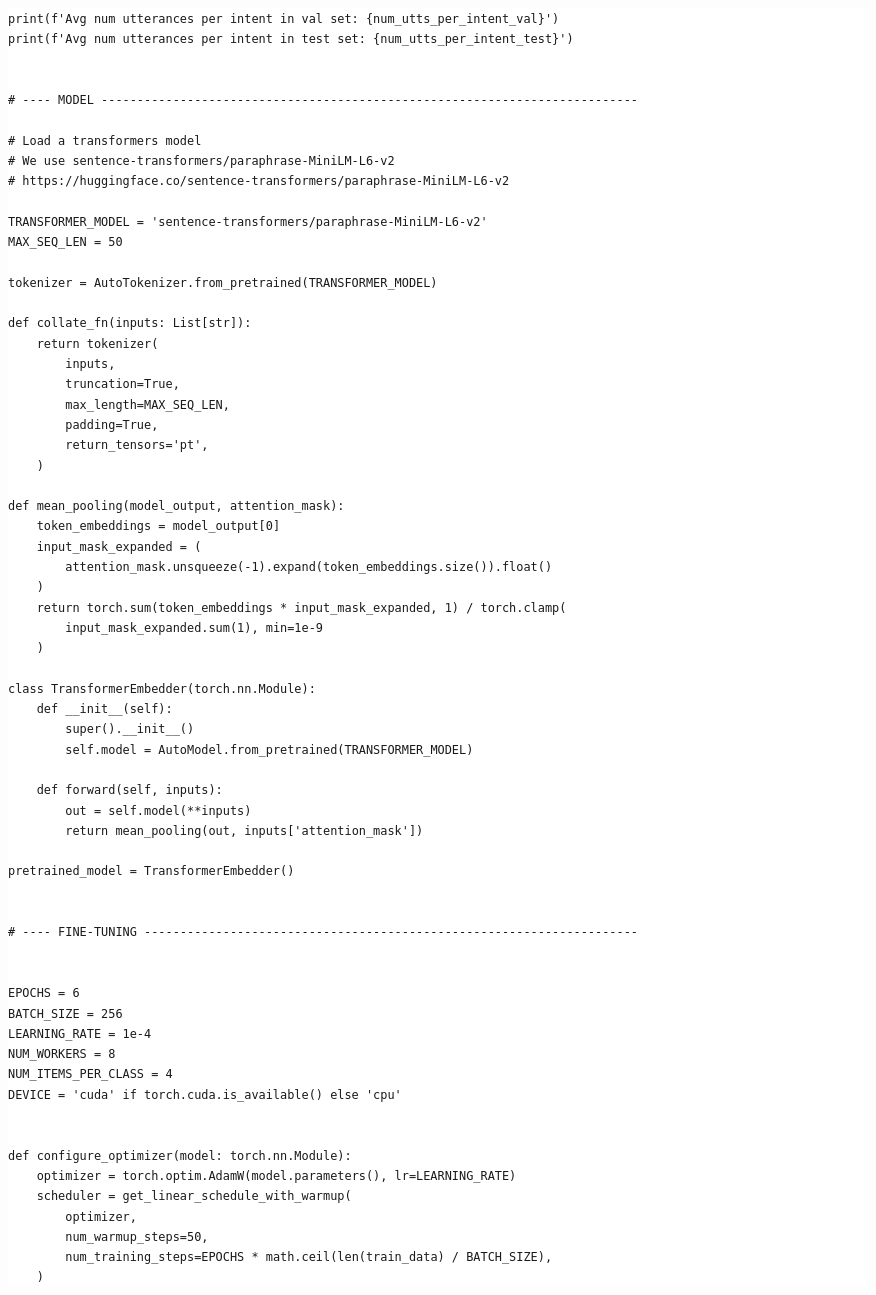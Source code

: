 ````{dropdown} Complete source code
print(f'Avg num utterances per intent in val set: {num_utts_per_intent_val}')
print(f'Avg num utterances per intent in test set: {num_utts_per_intent_test}')


# ---- MODEL ---------------------------------------------------------------------------

# Load a transformers model
# We use sentence-transformers/paraphrase-MiniLM-L6-v2
# https://huggingface.co/sentence-transformers/paraphrase-MiniLM-L6-v2

TRANSFORMER_MODEL = 'sentence-transformers/paraphrase-MiniLM-L6-v2'
MAX_SEQ_LEN = 50

tokenizer = AutoTokenizer.from_pretrained(TRANSFORMER_MODEL)

def collate_fn(inputs: List[str]):
    return tokenizer(
        inputs,
        truncation=True,
        max_length=MAX_SEQ_LEN,
        padding=True,
        return_tensors='pt',
    )

def mean_pooling(model_output, attention_mask):
    token_embeddings = model_output[0]
    input_mask_expanded = (
        attention_mask.unsqueeze(-1).expand(token_embeddings.size()).float()
    )
    return torch.sum(token_embeddings * input_mask_expanded, 1) / torch.clamp(
        input_mask_expanded.sum(1), min=1e-9
    )

class TransformerEmbedder(torch.nn.Module):
    def __init__(self):
        super().__init__()
        self.model = AutoModel.from_pretrained(TRANSFORMER_MODEL)

    def forward(self, inputs):
        out = self.model(**inputs)
        return mean_pooling(out, inputs['attention_mask'])

pretrained_model = TransformerEmbedder()


# ---- FINE-TUNING ---------------------------------------------------------------------


EPOCHS = 6
BATCH_SIZE = 256
LEARNING_RATE = 1e-4
NUM_WORKERS = 8
NUM_ITEMS_PER_CLASS = 4
DEVICE = 'cuda' if torch.cuda.is_available() else 'cpu'


def configure_optimizer(model: torch.nn.Module):
    optimizer = torch.optim.AdamW(model.parameters(), lr=LEARNING_RATE)
    scheduler = get_linear_schedule_with_warmup(
        optimizer,
        num_warmup_steps=50,
        num_training_steps=EPOCHS * math.ceil(len(train_data) / BATCH_SIZE),
    )
````